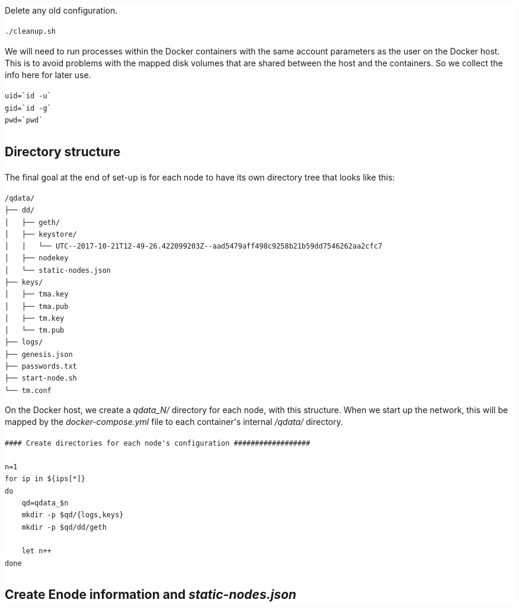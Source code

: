 Delete any old configuration.

    ./cleanup.sh

We will need to run processes within the Docker containers with the same account parameters as the user on the Docker host. This is to avoid problems with the mapped disk volumes that are shared between the host and the containers. So we collect the info here for later use.

    uid=`id -u`
    gid=`id -g`
    pwd=`pwd`

## Directory structure

The final goal at the end of set-up is for each node to have its own directory tree that looks like this:

    /qdata/
    ├── dd/
    │   ├── geth/
    │   ├── keystore/
    │   │   └── UTC--2017-10-21T12-49-26.422099203Z--aad5479aff498c9258b21b59dd7546262aa2cfc7
    │   ├── nodekey
    │   └── static-nodes.json
    ├── keys/
    │   ├── tma.key
    │   ├── tma.pub
    │   ├── tm.key
    │   └── tm.pub
    ├── logs/
    ├── genesis.json
    ├── passwords.txt
    ├── start-node.sh
    └── tm.conf

On the Docker host, we create a *qdata_N/* directory for each node, with this structure. When we start up the network, this will be mapped by the *docker-compose.yml* file to each container's internal */qdata/* directory.

    #### Create directories for each node's configuration ##################

    n=1
    for ip in ${ips[*]}
    do
        qd=qdata_$n
        mkdir -p $qd/{logs,keys}
        mkdir -p $qd/dd/geth

        let n++
    done

## Create Enode information and *static-nodes.json*
